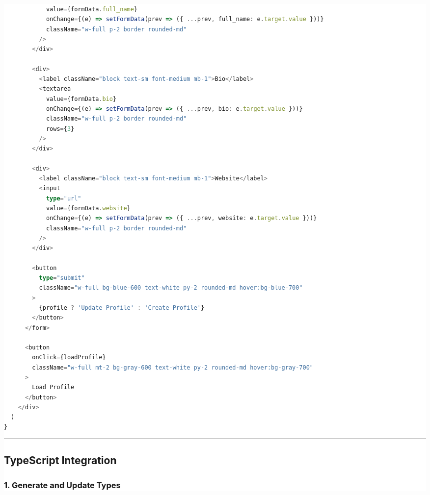 ```typescript
            value={formData.full_name}
            onChange={(e) => setFormData(prev => ({ ...prev, full_name: e.target.value }))}
            className="w-full p-2 border rounded-md"
          />
        </div>

        <div>
          <label className="block text-sm font-medium mb-1">Bio</label>
          <textarea
            value={formData.bio}
            onChange={(e) => setFormData(prev => ({ ...prev, bio: e.target.value }))}
            className="w-full p-2 border rounded-md"
            rows={3}
          />
        </div>

        <div>
          <label className="block text-sm font-medium mb-1">Website</label>
          <input
            type="url"
            value={formData.website}
            onChange={(e) => setFormData(prev => ({ ...prev, website: e.target.value }))}
            className="w-full p-2 border rounded-md"
          />
        </div>

        <button
          type="submit"
          className="w-full bg-blue-600 text-white py-2 rounded-md hover:bg-blue-700"
        >
          {profile ? 'Update Profile' : 'Create Profile'}
        </button>
      </form>

      <button
        onClick={loadProfile}
        className="w-full mt-2 bg-gray-600 text-white py-2 rounded-md hover:bg-gray-700"
      >
        Load Profile
      </button>
    </div>
  )
}
```

---

## TypeScript Integration

### 1. Generate and Update Types
